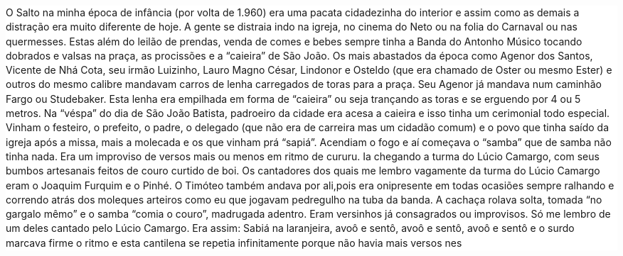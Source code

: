 O Salto na minha época de infância (por volta de 1.960) era uma pacata cidadezinha do interior e assim como as demais a distração era muito diferente de hoje. A gente se distraia indo na igreja, no cinema do Neto ou na folia do Carnaval ou nas quermesses. Estas além do leilão de prendas, venda de comes e bebes sempre tinha a Banda do Antonho Músico tocando dobrados e valsas na praça, as procissões e a “caieira” de São João. Os mais abastados da época como Agenor dos Santos, Vicente de Nhá Cota, seu irmão Luizinho, Lauro Magno César, Lindonor e Osteldo (que era chamado de Oster ou mesmo Ester) e outros do mesmo calibre mandavam carros de lenha carregados de toras para a praça. Seu Agenor já mandava num caminhão Fargo ou Studebaker. Esta lenha era empilhada em forma de “caieira” ou seja trançando as toras e se erguendo por 4 ou 5 metros. Na “véspa” do dia de São João Batista, padroeiro da cidade era acesa a caieira e isso tinha um cerimonial todo especial. Vinham o festeiro,  o prefeito, o padre,  o delegado (que não era de carreira mas um cidadão comum) e o povo que tinha saído da igreja após a missa, mais a molecada e os que vinham prá “sapiá”.  Acendiam o fogo e aí começava o “samba” que de samba não tinha nada. Era um improviso de versos mais ou menos em ritmo de cururu. Ia chegando a turma do Lúcio Camargo, com seus bumbos artesanais  feitos de couro curtido de boi. Os cantadores dos quais me lembro vagamente da turma do Lúcio Camargo eram o  Joaquim Furquim e o Pinhé.  O Timóteo também andava por ali,pois  era onipresente em todas ocasiões sempre ralhando e correndo atrás dos moleques arteiros como eu que jogavam pedregulho na tuba da banda.  A cachaça rolava solta, tomada “no gargalo mêmo”  e o samba “comia o couro”, madrugada adentro. Eram versinhos já consagrados ou improvisos. Só me lembro de um deles cantado pelo Lúcio Camargo. Era assim: Sabiá na laranjeira, avoô e sentô, avoô e sentô, avoô e sentô  e o surdo marcava firme o ritmo e esta cantilena se repetia infinitamente porque não havia mais versos nes